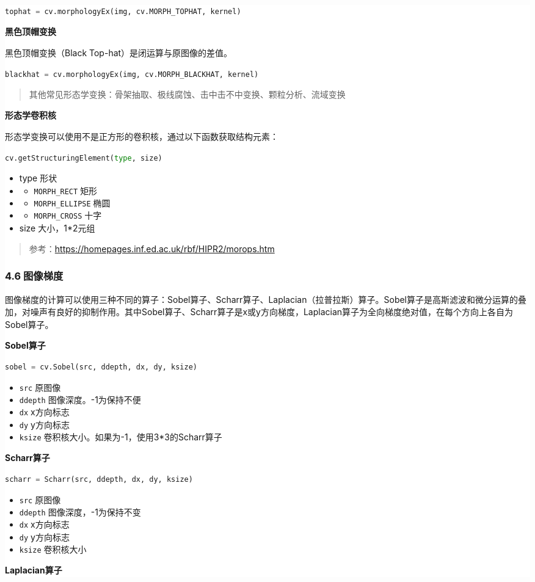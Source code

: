 ```py
tophat = cv.morphologyEx(img, cv.MORPH_TOPHAT, kernel)
```

**黑色顶帽变换**

黑色顶帽变换（Black Top-hat）是闭运算与原图像的差值。

```py
blackhat = cv.morphologyEx(img, cv.MORPH_BLACKHAT, kernel)
```

> 其他常见形态学变换：骨架抽取、极线腐蚀、击中击不中变换、颗粒分析、流域变换

**形态学卷积核**

形态学变换可以使用不是正方形的卷积核，通过以下函数获取结构元素：

```py
cv.getStructuringElement(type, size)
```

* type 形状
* * `MORPH_RECT` 矩形
* * `MORPH_ELLIPSE` 椭圆
* * `MORPH_CROSS` 十字
* size 大小，1*2元组

> 参考：https://homepages.inf.ed.ac.uk/rbf/HIPR2/morops.htm

### 4.6 图像梯度

图像梯度的计算可以使用三种不同的算子：Sobel算子、Scharr算子、Laplacian（拉普拉斯）算子。Sobel算子是高斯滤波和微分运算的叠加，对噪声有良好的抑制作用。其中Sobel算子、Scharr算子是x或y方向梯度，Laplacian算子为全向梯度绝对值，在每个方向上各自为Sobel算子。

**Sobel算子**

```py
sobel = cv.Sobel(src, ddepth, dx, dy, ksize)
```

* `src` 原图像
* `ddepth` 图像深度。-1为保持不便
* `dx` x方向标志
* `dy` y方向标志
* `ksize` 卷积核大小。如果为-1，使用3*3的Scharr算子

**Scharr算子**

```py
scharr = Scharr(src, ddepth, dx, dy, ksize)
```

* `src` 原图像
* `ddepth` 图像深度，-1为保持不变
* `dx` x方向标志
* `dy` y方向标志
* `ksize` 卷积核大小

**Laplacian算子**
